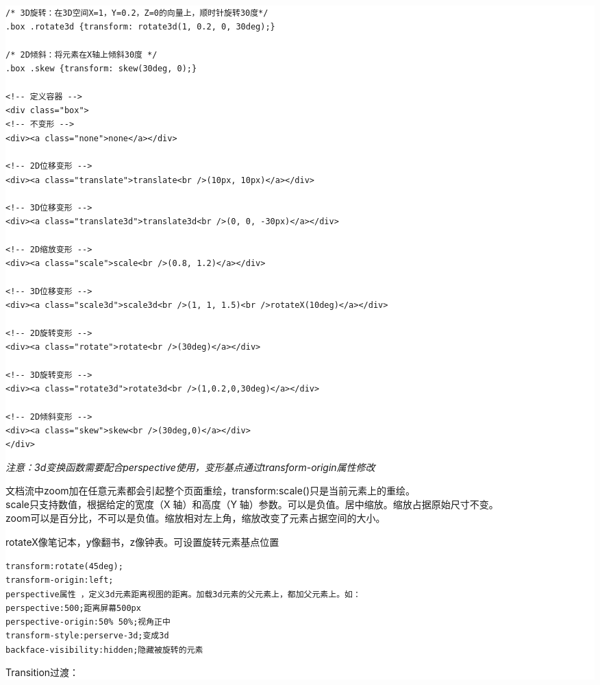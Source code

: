 ```
/* 3D旋转：在3D空间X=1，Y=0.2，Z=0的向量上，顺时针旋转30度*/
.box .rotate3d {transform: rotate3d(1, 0.2, 0, 30deg);}

/* 2D倾斜：将元素在X轴上倾斜30度 */
.box .skew {transform: skew(30deg, 0);}

<!-- 定义容器 -->
<div class="box">
<!-- 不变形 -->
<div><a class="none">none</a></div>

<!-- 2D位移变形 -->
<div><a class="translate">translate<br />(10px, 10px)</a></div>

<!-- 3D位移变形 -->
<div><a class="translate3d">translate3d<br />(0, 0, -30px)</a></div>

<!-- 2D缩放变形 -->
<div><a class="scale">scale<br />(0.8, 1.2)</a></div>

<!-- 3D位移变形 -->
<div><a class="scale3d">scale3d<br />(1, 1, 1.5)<br />rotateX(10deg)</a></div>

<!-- 2D旋转变形 -->
<div><a class="rotate">rotate<br />(30deg)</a></div>

<!-- 3D旋转变形 -->
<div><a class="rotate3d">rotate3d<br />(1,0.2,0,30deg)</a></div>

<!-- 2D倾斜变形 -->
<div><a class="skew">skew<br />(30deg,0)</a></div>
</div>
```

*注意：3d变换函数需要配合perspective使用，变形基点通过transform-origin属性修改*       
   
文档流中zoom加在任意元素都会引起整个页面重绘，transform:scale()只是当前元素上的重绘。       
scale只支持数值，根据给定的宽度（X 轴）和高度（Y 轴）参数。可以是负值。居中缩放。缩放占据原始尺寸不变。       
zoom可以是百分比，不可以是负值。缩放相对左上角，缩放改变了元素占据空间的大小。      

rotateX像笔记本，y像翻书，z像钟表。可设置旋转元素基点位置    

```
transform:rotate(45deg);
transform-origin:left;
perspective属性 ，定义3d元素距离视图的距离。加载3d元素的父元素上，都加父元素上。如：
perspective:500;距离屏幕500px
perspective-origin:50% 50%;视角正中
transform-style:perserve-3d;变成3d
backface-visibility:hidden;隐藏被旋转的元素
```   

Transition过渡：      
